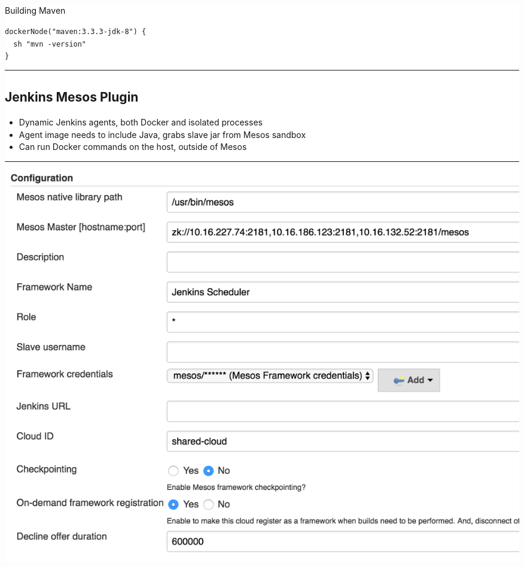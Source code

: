 Building Maven

    dockerNode("maven:3.3.3-jdk-8") {
      sh "mvn -version"
    }





---

## Jenkins Mesos Plugin

* Dynamic Jenkins agents, both Docker and isolated processes
* Agent image needs to include Java, grabs slave jar from Mesos sandbox
* Can run Docker commands on the host, outside of Mesos

----

![](../assets/mesos-plugin1.png)
